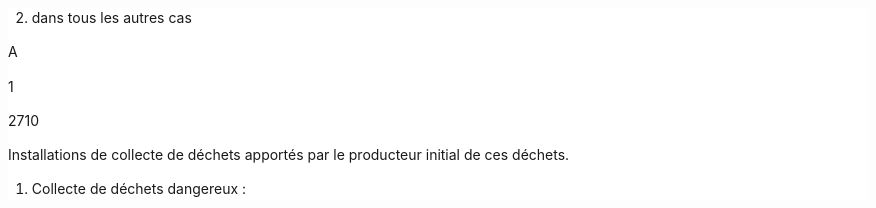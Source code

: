 </td>
        <td width="155" valign="top">
        </td><td valign="top" width="26">

</td>
      </tr>
      <tr>
        <td valign="top" width="437">

2. dans tous les autres cas 

</td>
        <td width="32" valign="top">

A 

</td>
        <td width="29" valign="top">

1 

</td>
        <td valign="top" width="155">
        </td><td valign="top" width="26">

</td>
      </tr>
      <tr>
        <td rowspan="10" valign="top" width="21">

2710 

</td>
        <td width="437" valign="top">

Installations de collecte de déchets apportés par le producteur initial de ces déchets. 

</td>
        <td width="32" valign="top">

</td>
        <td width="29" valign="top">

</td>
        <td valign="top" width="155">
        </td><td width="26" valign="top">

</td>
      </tr>
      <tr>
        <td width="437" valign="top">

1. Collecte de déchets dangereux : 

</td>
        <td width="32" valign="top">

</td>
        <td width="29" valign="top">
